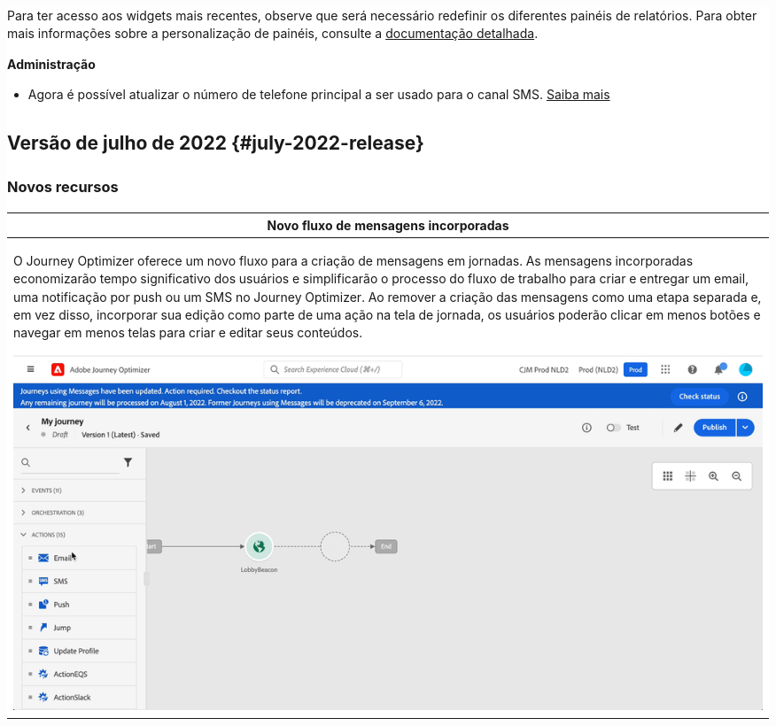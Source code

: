   Para ter acesso aos widgets mais recentes, observe que será necessário redefinir os diferentes painéis de relatórios. Para obter mais informações sobre a personalização de painéis, consulte a [documentação detalhada](../reports/global-report.md).

**Administração**

* Agora é possível atualizar o número de telefone principal a ser usado para o canal SMS. [Saiba mais](../configuration/primary-email-addresses.md)


## Versão de julho de 2022 {#july-2022-release}

### Novos recursos

<table>
<thead>
<tr>
<th><strong>Novo fluxo de mensagens incorporadas</strong><br/></th>
</tr>
</thead>
<tbody>
<tr>
<td>
<p>O Journey Optimizer oferece um novo fluxo para a criação de mensagens em jornadas. As mensagens incorporadas economizarão tempo significativo dos usuários e simplificarão o processo do fluxo de trabalho para criar e entregar um email, uma notificação por push ou um SMS no Journey Optimizer. Ao remover a criação das mensagens como uma etapa separada e, em vez disso, incorporar sua edição como parte de uma ação na tela de jornada, os usuários poderão clicar em menos botões e navegar em menos telas para criar e editar seus conteúdos.</p>
<img src="assets/do-not-localize/inline.gif"/>
</td>
</tr>
</tbody>
</table>
